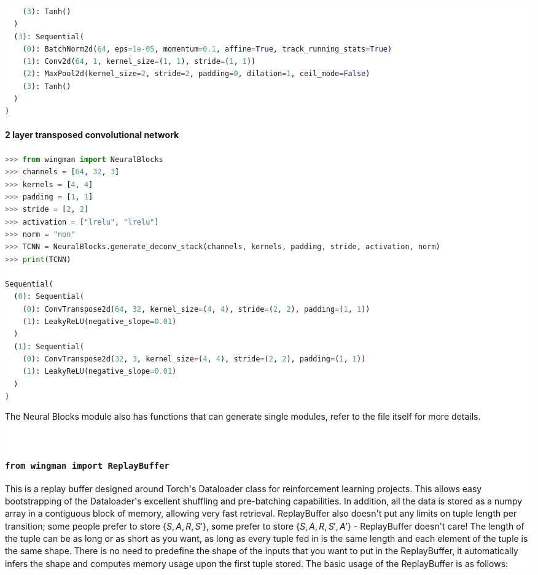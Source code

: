 ```python
    (3): Tanh()
  )
  (3): Sequential(
    (0): BatchNorm2d(64, eps=1e-05, momentum=0.1, affine=True, track_running_stats=True)
    (1): Conv2d(64, 1, kernel_size=(1, 1), stride=(1, 1))
    (2): MaxPool2d(kernel_size=2, stride=2, padding=0, dilation=1, ceil_mode=False)
    (3): Tanh()
  )
)
```

#### 2 layer transposed convolutional network
```python
>>> from wingman import NeuralBlocks
>>> channels = [64, 32, 3]
>>> kernels = [4, 4]
>>> padding = [1, 1]
>>> stride = [2, 2]
>>> activation = ["lrelu", "lrelu"]
>>> norm = "non"
>>> TCNN = NeuralBlocks.generate_deconv_stack(channels, kernels, padding, stride, activation, norm)
>>> print(TCNN)

Sequential(
  (0): Sequential(
    (0): ConvTranspose2d(64, 32, kernel_size=(4, 4), stride=(2, 2), padding=(1, 1))
    (1): LeakyReLU(negative_slope=0.01)
  )
  (1): Sequential(
    (0): ConvTranspose2d(32, 3, kernel_size=(4, 4), stride=(2, 2), padding=(1, 1))
    (1): LeakyReLU(negative_slope=0.01)
  )
)
```

The Neural Blocks module also has functions that can generate single modules, refer to the file itself for more details.


<br>

### `from wingman import ReplayBuffer`

This is a replay buffer designed around Torch's Dataloader class for reinforcement learning projects.
This allows easy bootstrapping of the Dataloader's excellent shuffling and pre-batching capabilities.
In addition, all the data is stored as a numpy array in a contiguous block of memory, allowing very fast retrieval.
ReplayBuffer also doesn't put any limits on tuple length per transition; some people prefer to store $\{S, A, R, S'\}$, some prefer to store $\{S, A, R, S', A'\}$ - ReplayBuffer doesn't care!
The length of the tuple can be as long or as short as you want, as long as every tuple fed in is the same length and each element of the tuple is the same shape.
There is no need to predefine the shape of the inputs that you want to put in the ReplayBuffer, it automatically infers the shape and computes memory usage upon the first tuple stored.
The basic usage of the ReplayBuffer is as follows:
